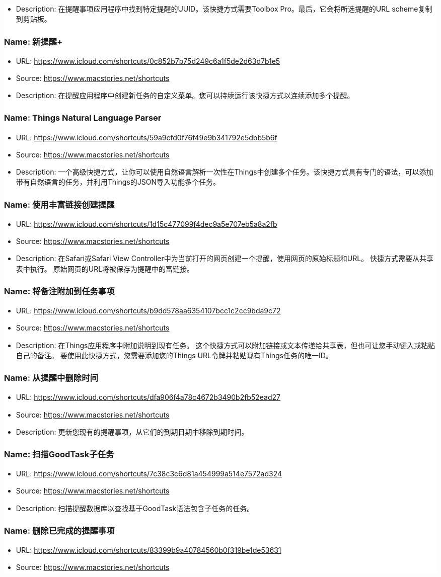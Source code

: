 - Description: 在提醒事项应用程序中找到特定提醒的UUID。该快捷方式需要Toolbox Pro。最后，它会将所选提醒的URL scheme复制到剪贴板。

### Name: 新提醒+

- URL: https://www.icloud.com/shortcuts/0c852b7b75d249c6a1f5de2d63d7b1e5

- Source: https://www.macstories.net/shortcuts

- Description: 在提醒应用程序中创建新任务的自定义菜单。您可以持续运行该快捷方式以连续添加多个提醒。

### Name: Things Natural Language Parser

- URL: https://www.icloud.com/shortcuts/59a9cfd0f76f49e9b341792e5dbb5b6f

- Source: https://www.macstories.net/shortcuts

- Description: 一个高级快捷方式，让你可以使用自然语言解析一次性在Things中创建多个任务。该快捷方式具有专门的语法，可以添加带有自然语言的任务，并利用Things的JSON导入功能多个任务。

### Name: 使用丰富链接创建提醒

- URL: https://www.icloud.com/shortcuts/1d15c477099f4dec9a5e707eb5a8a2fb

- Source: https://www.macstories.net/shortcuts

- Description: 在Safari或Safari View Controller中为当前打开的网页创建一个提醒，使用网页的原始标题和URL。 快捷方式需要从共享表中执行。 原始网页的URL将被保存为提醒中的富链接。

### Name: 将备注附加到任务事项

- URL: https://www.icloud.com/shortcuts/b9dd578aa6354107bcc1c2cc9bda9c72

- Source: https://www.macstories.net/shortcuts

- Description: 在Things应用程序中附加说明到现有任务。 这个快捷方式可以附加链接或文本传递给共享表，但也可让您手动键入或粘贴自己的备注。 要使用此快捷方式，您需要添加您的Things URL令牌并粘贴现有Things任务的唯一ID。

### Name: 从提醒中删除时间

- URL: https://www.icloud.com/shortcuts/dfa906f4a78c4672b3490b2fb52ead27

- Source: https://www.macstories.net/shortcuts

- Description: 更新您现有的提醒事项，从它们的到期日期中移除到期时间。

### Name: 扫描GoodTask子任务

- URL: https://www.icloud.com/shortcuts/7c38c3c6d81a454999a514e7572ad324

- Source: https://www.macstories.net/shortcuts

- Description: 扫描提醒数据库以查找基于GoodTask语法包含子任务的任务。

### Name: 删除已完成的提醒事项

- URL: https://www.icloud.com/shortcuts/83399b9a40784560b0f319be1de53631

- Source: https://www.macstories.net/shortcuts
